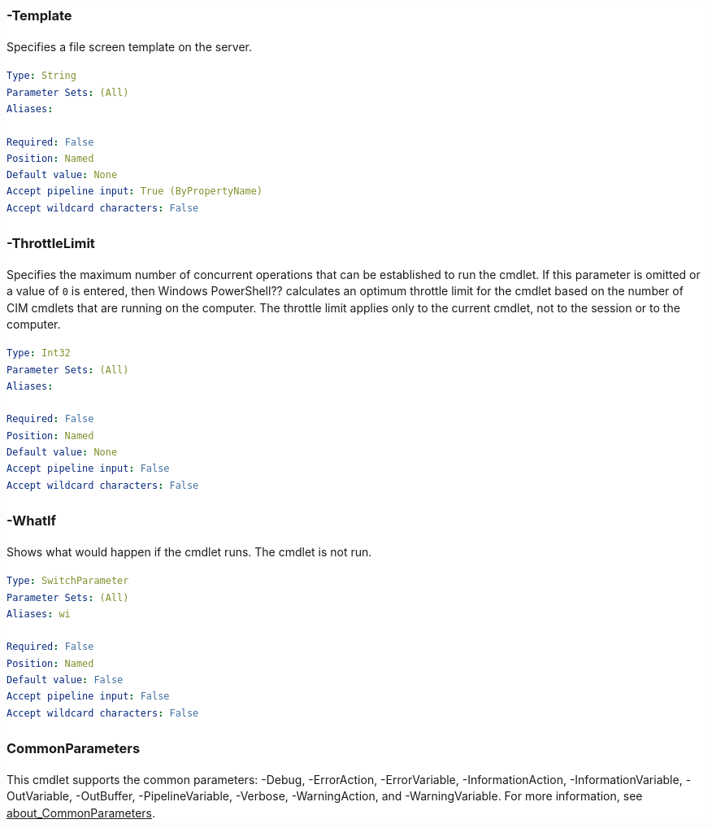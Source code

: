 ### -Template
Specifies a file screen template on the server.

```yaml
Type: String
Parameter Sets: (All)
Aliases: 

Required: False
Position: Named
Default value: None
Accept pipeline input: True (ByPropertyName)
Accept wildcard characters: False
```

### -ThrottleLimit
Specifies the maximum number of concurrent operations that can be established to run the cmdlet.
If this parameter is omitted or a value of `0` is entered, then Windows PowerShell?? calculates an optimum throttle limit for the cmdlet based on the number of CIM cmdlets that are running on the computer.
The throttle limit applies only to the current cmdlet, not to the session or to the computer.

```yaml
Type: Int32
Parameter Sets: (All)
Aliases: 

Required: False
Position: Named
Default value: None
Accept pipeline input: False
Accept wildcard characters: False
```

### -WhatIf
Shows what would happen if the cmdlet runs.
The cmdlet is not run.

```yaml
Type: SwitchParameter
Parameter Sets: (All)
Aliases: wi

Required: False
Position: Named
Default value: False
Accept pipeline input: False
Accept wildcard characters: False
```

### CommonParameters
This cmdlet supports the common parameters: -Debug, -ErrorAction, -ErrorVariable, -InformationAction, -InformationVariable, -OutVariable, -OutBuffer, -PipelineVariable, -Verbose, -WarningAction, and -WarningVariable. For more information, see [about_CommonParameters](http://go.microsoft.com/fwlink/?LinkID=113216).
